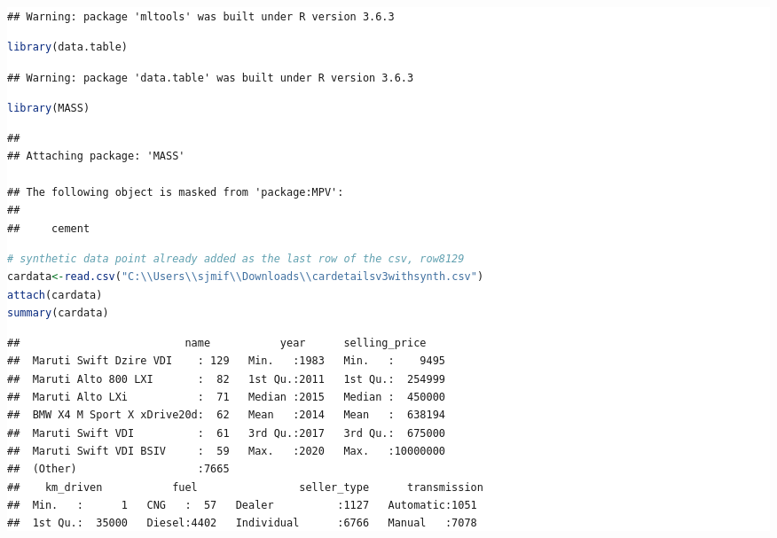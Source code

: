     ## Warning: package 'mltools' was built under R version 3.6.3

``` r
library(data.table)
```

    ## Warning: package 'data.table' was built under R version 3.6.3

``` r
library(MASS)
```

    ## 
    ## Attaching package: 'MASS'

    ## The following object is masked from 'package:MPV':
    ## 
    ##     cement

``` r
# synthetic data point already added as the last row of the csv, row8129
cardata<-read.csv("C:\\Users\\sjmif\\Downloads\\cardetailsv3withsynth.csv")
attach(cardata)
summary(cardata)
```

    ##                          name           year      selling_price     
    ##  Maruti Swift Dzire VDI    : 129   Min.   :1983   Min.   :    9495  
    ##  Maruti Alto 800 LXI       :  82   1st Qu.:2011   1st Qu.:  254999  
    ##  Maruti Alto LXi           :  71   Median :2015   Median :  450000  
    ##  BMW X4 M Sport X xDrive20d:  62   Mean   :2014   Mean   :  638194  
    ##  Maruti Swift VDI          :  61   3rd Qu.:2017   3rd Qu.:  675000  
    ##  Maruti Swift VDI BSIV     :  59   Max.   :2020   Max.   :10000000  
    ##  (Other)                   :7665                                    
    ##    km_driven           fuel                seller_type      transmission 
    ##  Min.   :      1   CNG   :  57   Dealer          :1127   Automatic:1051  
    ##  1st Qu.:  35000   Diesel:4402   Individual      :6766   Manual   :7078  